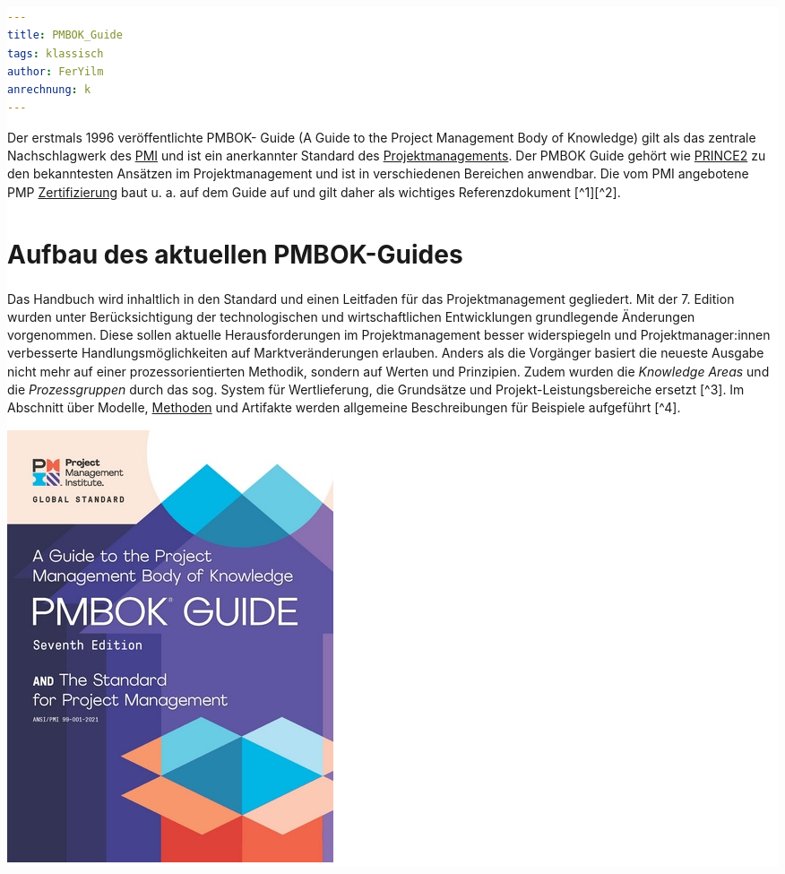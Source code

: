 ```yaml
---
title: PMBOK_Guide
tags: klassisch
author: FerYilm
anrechnung: k
---
```

Der erstmals 1996 veröffentlichte PMBOK- Guide (A Guide to the Project Management Body of Knowledge) gilt als das zentrale Nachschlagwerk des [PMI](PMI_Institution.md) und ist ein anerkannter Standard des [Projektmanagements](Projektmanagement.md). Der PMBOK Guide gehört wie [PRINCE2](PRINCE2.md) zu den bekanntesten Ansätzen im Projektmanagement und ist in verschiedenen Bereichen anwendbar. Die vom PMI angebotene PMP [Zertifizierung](Zertifizierungen.md) baut u. a. auf dem Guide auf und gilt daher als wichtiges Referenzdokument [^1][^2].

# Aufbau des aktuellen PMBOK-Guides
Das Handbuch wird inhaltlich in den Standard und einen Leitfaden für das Projektmanagement gegliedert. Mit der 7. Edition wurden unter Berücksichtigung der technologischen und wirtschaftlichen Entwicklungen grundlegende Änderungen vorgenommen. Diese sollen aktuelle Herausforderungen im Projektmanagement besser widerspiegeln und Projektmanager:innen verbesserte Handlungsmöglichkeiten auf Marktveränderungen erlauben.
Anders als die Vorgänger basiert die neueste Ausgabe nicht mehr auf einer prozessorientierten Methodik, sondern auf Werten und Prinzipien. Zudem wurden die *Knowledge Areas* und die *Prozessgruppen* durch das sog. System für Wertlieferung, die Grundsätze und Projekt-Leistungsbereiche ersetzt [^3]. Im Abschnitt über Modelle, [Methoden](Methoden.md) und Artifakte werden allgemeine Beschreibungen für Beispiele aufgeführt [^4].

![Abbildung](PMBOK_Guide/foto.jpg)


[^6]: [A Guide to the Project Management Body of Knowledge: PMBOK guide, Seventh Edition](https://msfau.sharepoint.com/:b:/t/ManagingProjectsSuccessfullyWS2122/ESSHjiJ4A4lNlMS_IOokdA0BNhGaDTT4Gj9juHXfVPetoA?e=EPlwFG) S.14